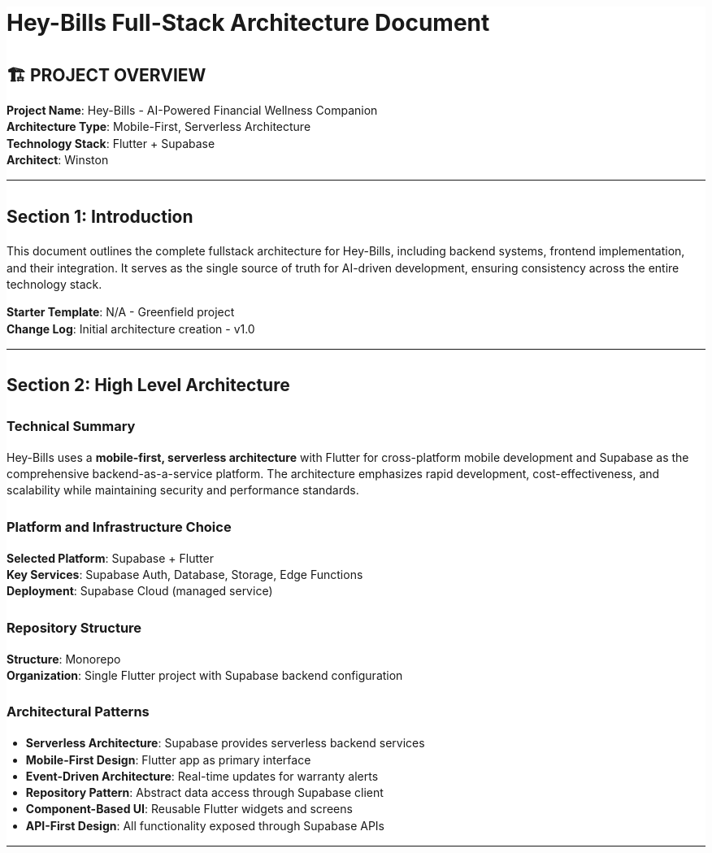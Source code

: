 # Hey-Bills Full-Stack Architecture Document

## 🏗️ PROJECT OVERVIEW

**Project Name**: Hey-Bills - AI-Powered Financial Wellness Companion  
**Architecture Type**: Mobile-First, Serverless Architecture  
**Technology Stack**: Flutter + Supabase  
**Architect**: Winston  

---

## **Section 1: Introduction**

This document outlines the complete fullstack architecture for Hey-Bills, including backend systems, frontend implementation, and their integration. It serves as the single source of truth for AI-driven development, ensuring consistency across the entire technology stack.

**Starter Template**: N/A - Greenfield project  
**Change Log**: Initial architecture creation - v1.0  

---

## **Section 2: High Level Architecture**

### **Technical Summary**
Hey-Bills uses a **mobile-first, serverless architecture** with Flutter for cross-platform mobile development and Supabase as the comprehensive backend-as-a-service platform. The architecture emphasizes rapid development, cost-effectiveness, and scalability while maintaining security and performance standards.

### **Platform and Infrastructure Choice**
**Selected Platform**: Supabase + Flutter  
**Key Services**: Supabase Auth, Database, Storage, Edge Functions  
**Deployment**: Supabase Cloud (managed service)  

### **Repository Structure**
**Structure**: Monorepo  
**Organization**: Single Flutter project with Supabase backend configuration  

### **Architectural Patterns**
- **Serverless Architecture**: Supabase provides serverless backend services
- **Mobile-First Design**: Flutter app as primary interface
- **Event-Driven Architecture**: Real-time updates for warranty alerts
- **Repository Pattern**: Abstract data access through Supabase client
- **Component-Based UI**: Reusable Flutter widgets and screens
- **API-First Design**: All functionality exposed through Supabase APIs

---
